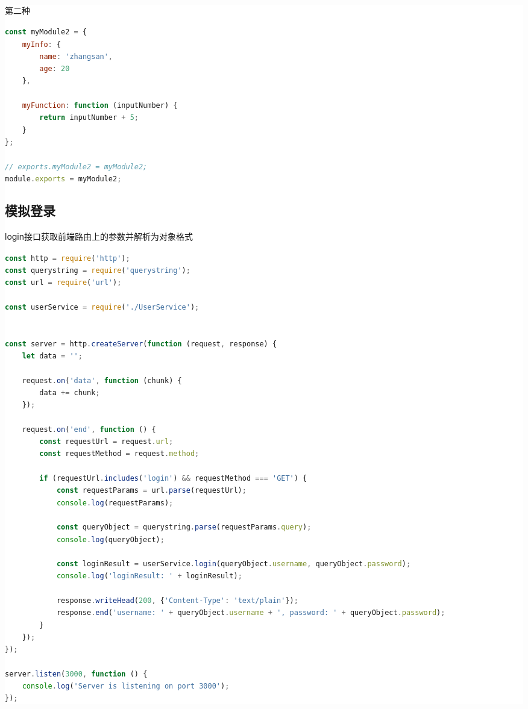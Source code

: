 第二种

~~~js
const myModule2 = {
    myInfo: {
        name: 'zhangsan',
        age: 20
    },

    myFunction: function (inputNumber) {
        return inputNumber + 5;
    }
};

// exports.myModule2 = myModule2;
module.exports = myModule2;
~~~





## 模拟登录

login接口获取前端路由上的参数并解析为对象格式

~~~js
const http = require('http');
const querystring = require('querystring');
const url = require('url');

const userService = require('./UserService');


const server = http.createServer(function (request, response) {
    let data = '';

    request.on('data', function (chunk) {
        data += chunk;
    });

    request.on('end', function () {
        const requestUrl = request.url;
        const requestMethod = request.method;

        if (requestUrl.includes('login') && requestMethod === 'GET') {
            const requestParams = url.parse(requestUrl);
            console.log(requestParams);

            const queryObject = querystring.parse(requestParams.query);
            console.log(queryObject);

            const loginResult = userService.login(queryObject.username, queryObject.password);
            console.log('loginResult: ' + loginResult);

            response.writeHead(200, {'Content-Type': 'text/plain'});
            response.end('username: ' + queryObject.username + ', password: ' + queryObject.password);
        }
    });
});

server.listen(3000, function () {
    console.log('Server is listening on port 3000');
});
~~~
